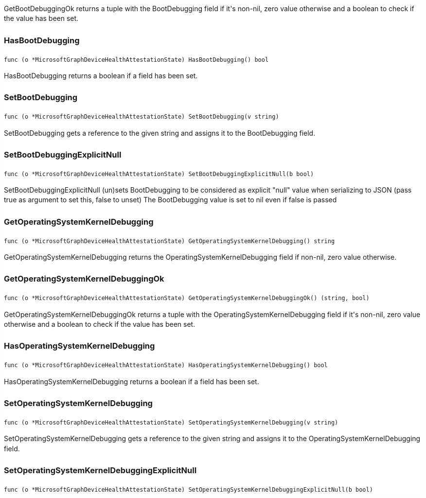 GetBootDebuggingOk returns a tuple with the BootDebugging field if it's non-nil, zero value otherwise
and a boolean to check if the value has been set.

### HasBootDebugging

`func (o *MicrosoftGraphDeviceHealthAttestationState) HasBootDebugging() bool`

HasBootDebugging returns a boolean if a field has been set.

### SetBootDebugging

`func (o *MicrosoftGraphDeviceHealthAttestationState) SetBootDebugging(v string)`

SetBootDebugging gets a reference to the given string and assigns it to the BootDebugging field.

### SetBootDebuggingExplicitNull

`func (o *MicrosoftGraphDeviceHealthAttestationState) SetBootDebuggingExplicitNull(b bool)`

SetBootDebuggingExplicitNull (un)sets BootDebugging to be considered as explicit "null" value
when serializing to JSON (pass true as argument to set this, false to unset)
The BootDebugging value is set to nil even if false is passed
### GetOperatingSystemKernelDebugging

`func (o *MicrosoftGraphDeviceHealthAttestationState) GetOperatingSystemKernelDebugging() string`

GetOperatingSystemKernelDebugging returns the OperatingSystemKernelDebugging field if non-nil, zero value otherwise.

### GetOperatingSystemKernelDebuggingOk

`func (o *MicrosoftGraphDeviceHealthAttestationState) GetOperatingSystemKernelDebuggingOk() (string, bool)`

GetOperatingSystemKernelDebuggingOk returns a tuple with the OperatingSystemKernelDebugging field if it's non-nil, zero value otherwise
and a boolean to check if the value has been set.

### HasOperatingSystemKernelDebugging

`func (o *MicrosoftGraphDeviceHealthAttestationState) HasOperatingSystemKernelDebugging() bool`

HasOperatingSystemKernelDebugging returns a boolean if a field has been set.

### SetOperatingSystemKernelDebugging

`func (o *MicrosoftGraphDeviceHealthAttestationState) SetOperatingSystemKernelDebugging(v string)`

SetOperatingSystemKernelDebugging gets a reference to the given string and assigns it to the OperatingSystemKernelDebugging field.

### SetOperatingSystemKernelDebuggingExplicitNull

`func (o *MicrosoftGraphDeviceHealthAttestationState) SetOperatingSystemKernelDebuggingExplicitNull(b bool)`
